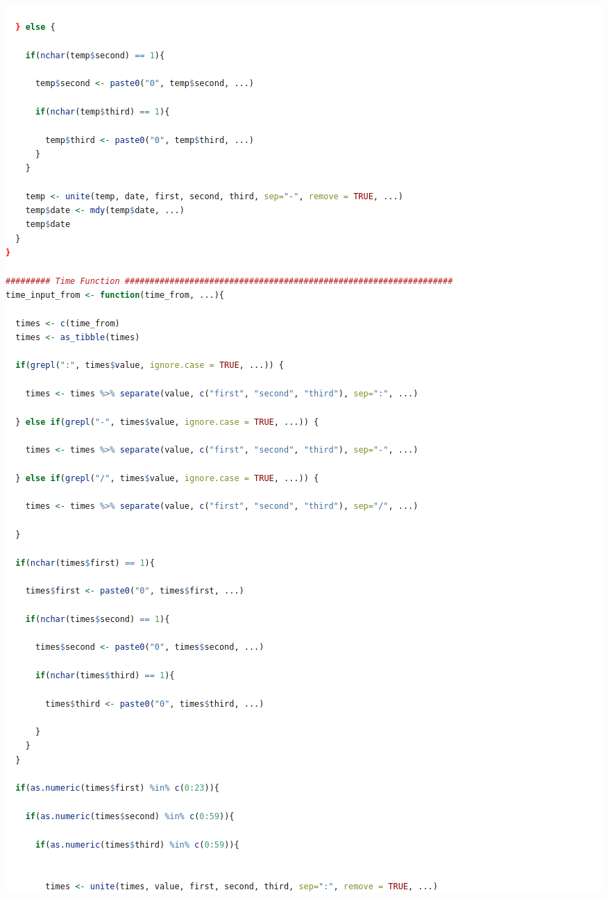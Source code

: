 ``` r
    
  } else {
    
    if(nchar(temp$second) == 1){
      
      temp$second <- paste0("0", temp$second, ...)
      
      if(nchar(temp$third) == 1){
        
        temp$third <- paste0("0", temp$third, ...)
      }
    }
    
    temp <- unite(temp, date, first, second, third, sep="-", remove = TRUE, ...)
    temp$date <- mdy(temp$date, ...)
    temp$date  
  }
}

######### Time Function ##################################################################
time_input_from <- function(time_from, ...){
  
  times <- c(time_from)
  times <- as_tibble(times)
  
  if(grepl(":", times$value, ignore.case = TRUE, ...)) {
    
    times <- times %>% separate(value, c("first", "second", "third"), sep=":", ...)
    
  } else if(grepl("-", times$value, ignore.case = TRUE, ...)) {
    
    times <- times %>% separate(value, c("first", "second", "third"), sep="-", ...)
    
  } else if(grepl("/", times$value, ignore.case = TRUE, ...)) {
    
    times <- times %>% separate(value, c("first", "second", "third"), sep="/", ...)
    
  }
  
  if(nchar(times$first) == 1){
    
    times$first <- paste0("0", times$first, ...)
    
    if(nchar(times$second) == 1){
      
      times$second <- paste0("0", times$second, ...)
      
      if(nchar(times$third) == 1){
        
        times$third <- paste0("0", times$third, ...)
        
      }
    }
  }
  
  if(as.numeric(times$first) %in% c(0:23)){
    
    if(as.numeric(times$second) %in% c(0:59)){
      
      if(as.numeric(times$third) %in% c(0:59)){
        
        
        times <- unite(times, value, first, second, third, sep=":", remove = TRUE, ...)
```